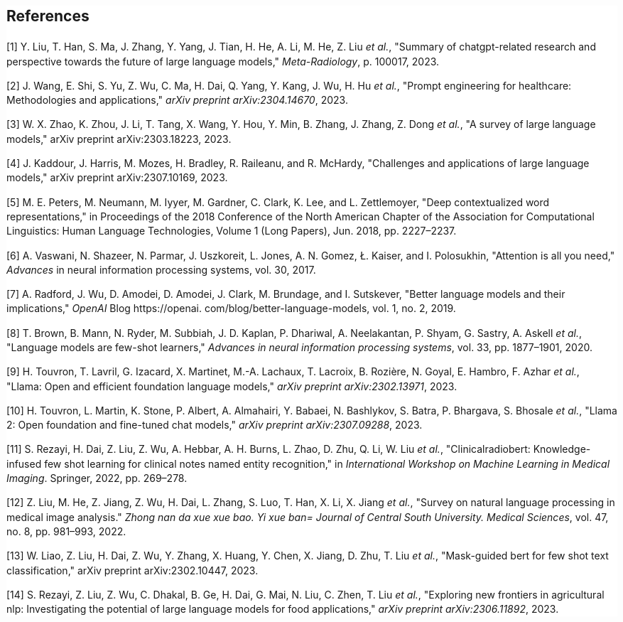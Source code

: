 ## References

[1] Y. Liu, T. Han, S. Ma, J. Zhang, Y. Yang, J. Tian, H. He, A. Li, M. He, Z. Liu *et al.*, "Summary of chatgpt-related research and perspective towards the future of large language models," *Meta-Radiology*, p. 100017, 2023.

[2] J. Wang, E. Shi, S. Yu, Z. Wu, C. Ma, H. Dai, Q. Yang, Y. Kang, J. Wu, H. Hu *et al.*, "Prompt engineering for healthcare: Methodologies and applications," *arXiv preprint arXiv:2304.14670*, 2023.

[3] W. X. Zhao, K. Zhou, J. Li, T. Tang, X. Wang, Y. Hou, Y. Min, B. Zhang, J. Zhang, Z. Dong *et al.*, "A survey of large language models,"
arXiv preprint arXiv:2303.18223, 2023.

[4] J. Kaddour, J. Harris, M. Mozes, H. Bradley, R. Raileanu, and R. McHardy, "Challenges and applications of large language models," arXiv preprint arXiv:2307.10169, 2023.

[5] M. E. Peters, M. Neumann, M. Iyyer, M. Gardner, C. Clark, K. Lee, and L. Zettlemoyer, "Deep contextualized word representations," in Proceedings of the 2018 Conference of the North American Chapter of the Association for Computational Linguistics: Human Language Technologies, Volume 1 (Long Papers), Jun. 2018, pp. 2227–2237.

[6] A. Vaswani, N. Shazeer, N. Parmar, J. Uszkoreit, L. Jones, A. N. Gomez, Ł. Kaiser, and I. Polosukhin, "Attention is all you need," *Advances* in neural information processing systems, vol. 30, 2017.

[7] A. Radford, J. Wu, D. Amodei, D. Amodei, J. Clark, M. Brundage, and I. Sutskever, "Better language models and their implications," *OpenAI*
Blog https://openai. com/blog/better-language-models, vol. 1, no. 2, 2019.

[8] T. Brown, B. Mann, N. Ryder, M. Subbiah, J. D. Kaplan, P. Dhariwal, A. Neelakantan, P. Shyam, G. Sastry, A. Askell *et al.*, "Language models are few-shot learners," *Advances in neural information processing systems*, vol. 33, pp. 1877–1901, 2020.

[9] H. Touvron, T. Lavril, G. Izacard, X. Martinet, M.-A. Lachaux, T. Lacroix, B. Rozière, N. Goyal, E. Hambro, F. Azhar *et al.*, "Llama: Open and efficient foundation language models," *arXiv preprint arXiv:2302.13971*, 2023.

[10] H. Touvron, L. Martin, K. Stone, P. Albert, A. Almahairi, Y. Babaei, N. Bashlykov, S. Batra, P. Bhargava, S. Bhosale *et al.*, "Llama 2: Open foundation and fine-tuned chat models," *arXiv preprint arXiv:2307.09288*, 2023.

[11] S. Rezayi, H. Dai, Z. Liu, Z. Wu, A. Hebbar, A. H. Burns, L. Zhao, D. Zhu, Q. Li, W. Liu *et al.*, "Clinicalradiobert: Knowledge-infused few shot learning for clinical notes named entity recognition," in *International Workshop on Machine Learning in Medical Imaging*. Springer, 2022, pp. 269–278.

[12] Z. Liu, M. He, Z. Jiang, Z. Wu, H. Dai, L. Zhang, S. Luo, T. Han, X. Li, X. Jiang *et al.*, "Survey on natural language processing in medical image analysis." *Zhong nan da xue xue bao. Yi xue ban= Journal of Central South University. Medical Sciences*, vol. 47, no. 8, pp. 981–993, 2022.

[13] W. Liao, Z. Liu, H. Dai, Z. Wu, Y. Zhang, X. Huang, Y. Chen, X. Jiang, D. Zhu, T. Liu *et al.*, "Mask-guided bert for few shot text classification,"
arXiv preprint arXiv:2302.10447, 2023.

[14] S. Rezayi, Z. Liu, Z. Wu, C. Dhakal, B. Ge, H. Dai, G. Mai, N. Liu, C. Zhen, T. Liu *et al.*, "Exploring new frontiers in agricultural nlp:
Investigating the potential of large language models for food applications," *arXiv preprint arXiv:2306.11892*, 2023.
